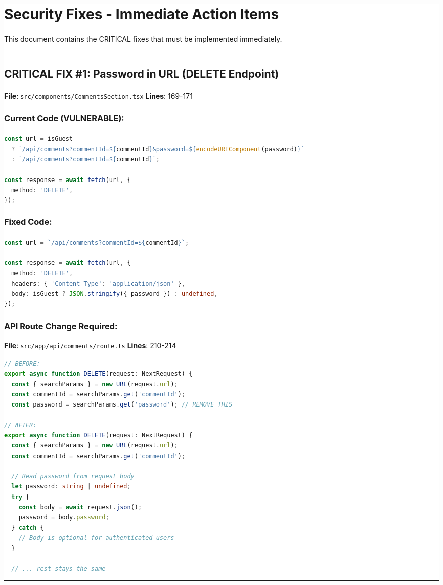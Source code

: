 # Security Fixes - Immediate Action Items

This document contains the CRITICAL fixes that must be implemented immediately.

---

## CRITICAL FIX #1: Password in URL (DELETE Endpoint)

**File**: `src/components/CommentsSection.tsx`
**Lines**: 169-171

### Current Code (VULNERABLE):
```typescript
const url = isGuest
  ? `/api/comments?commentId=${commentId}&password=${encodeURIComponent(password)}`
  : `/api/comments?commentId=${commentId}`;

const response = await fetch(url, {
  method: 'DELETE',
});
```

### Fixed Code:
```typescript
const url = `/api/comments?commentId=${commentId}`;

const response = await fetch(url, {
  method: 'DELETE',
  headers: { 'Content-Type': 'application/json' },
  body: isGuest ? JSON.stringify({ password }) : undefined,
});
```

### API Route Change Required:
**File**: `src/app/api/comments/route.ts`
**Lines**: 210-214

```typescript
// BEFORE:
export async function DELETE(request: NextRequest) {
  const { searchParams } = new URL(request.url);
  const commentId = searchParams.get('commentId');
  const password = searchParams.get('password'); // REMOVE THIS

// AFTER:
export async function DELETE(request: NextRequest) {
  const { searchParams } = new URL(request.url);
  const commentId = searchParams.get('commentId');

  // Read password from request body
  let password: string | undefined;
  try {
    const body = await request.json();
    password = body.password;
  } catch {
    // Body is optional for authenticated users
  }

  // ... rest stays the same
```

---